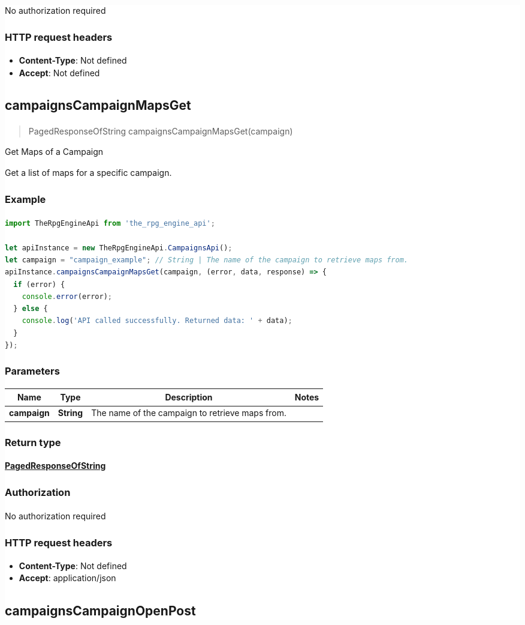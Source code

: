 No authorization required

### HTTP request headers

- **Content-Type**: Not defined
- **Accept**: Not defined


## campaignsCampaignMapsGet

> PagedResponseOfString campaignsCampaignMapsGet(campaign)

Get Maps of a Campaign

Get a list of maps for a specific campaign.

### Example

```javascript
import TheRpgEngineApi from 'the_rpg_engine_api';

let apiInstance = new TheRpgEngineApi.CampaignsApi();
let campaign = "campaign_example"; // String | The name of the campaign to retrieve maps from.
apiInstance.campaignsCampaignMapsGet(campaign, (error, data, response) => {
  if (error) {
    console.error(error);
  } else {
    console.log('API called successfully. Returned data: ' + data);
  }
});
```

### Parameters


Name | Type | Description  | Notes
------------- | ------------- | ------------- | -------------
 **campaign** | **String**| The name of the campaign to retrieve maps from. | 

### Return type

[**PagedResponseOfString**](PagedResponseOfString.md)

### Authorization

No authorization required

### HTTP request headers

- **Content-Type**: Not defined
- **Accept**: application/json


## campaignsCampaignOpenPost
